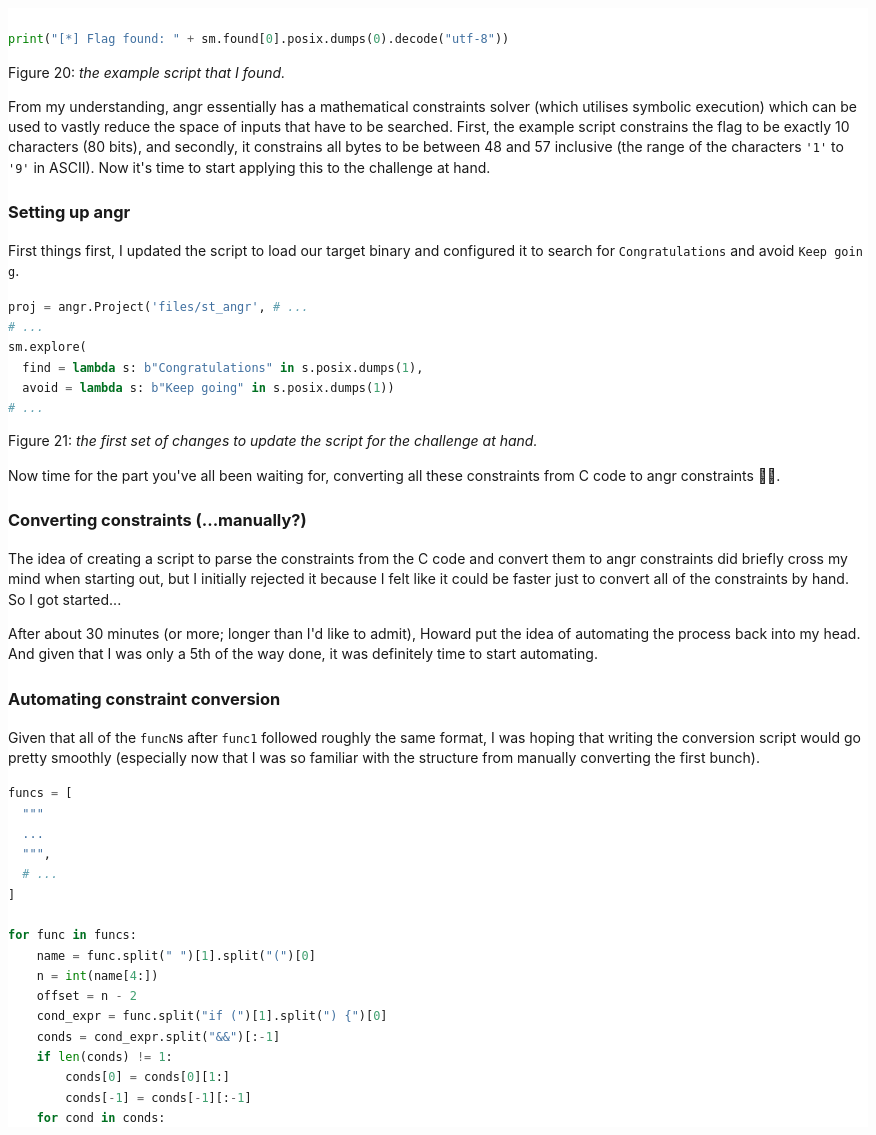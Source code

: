 ```python

print("[*] Flag found: " + sm.found[0].posix.dumps(0).decode("utf-8"))
```
Figure 20: *the example script that I found.*

From my understanding, angr essentially has a mathematical constraints
solver (which utilises symbolic execution) which can be used to vastly
reduce the space of inputs that have to be searched. First, the example
script constrains the flag to be exactly 10 characters (80 bits), and secondly,
it constrains all bytes to be between 48 and 57 inclusive (the range of
the characters `'1'` to `'9'` in ASCII). Now it's time to start applying this to the
challenge at hand.

### Setting up angr

First things first, I updated the script to load our target binary and configured it
to search for `Congratulations` and avoid `Keep going`.

```python
proj = angr.Project('files/st_angr', # ...
# ...
sm.explore(
  find = lambda s: b"Congratulations" in s.posix.dumps(1),
  avoid = lambda s: b"Keep going" in s.posix.dumps(1))
# ...
```
Figure 21: *the first set of changes to update the script for the challenge at hand.*

Now time for the part you've all been waiting for, converting all these constraints from C code to
angr constraints 😵‍💫.

### Converting constraints (...manually?)

The idea of creating a script to parse the constraints from the C code and convert them to angr
constraints did briefly cross my mind when starting out, but I initially rejected it because I
felt like it could be faster just to convert all of the constraints by hand. So I got started...

After about 30 minutes (or more; longer than I'd like to admit), Howard put the idea of automating the
process back into my head. And given that I was only a 5th of the way done, it was definitely
time to start automating.

### Automating constraint conversion

Given that all of the `funcN`s after `func1` followed roughly the same format, I was hoping that
writing the conversion script would go pretty smoothly (especially now that I was so familiar
with the structure from manually converting the first bunch).

```python
funcs = [
  """
  ...
  """,
  # ...
]

for func in funcs:
    name = func.split(" ")[1].split("(")[0]
    n = int(name[4:])
    offset = n - 2
    cond_expr = func.split("if (")[1].split(") {")[0]
    conds = cond_expr.split("&&")[:-1]
    if len(conds) != 1:
        conds[0] = conds[0][1:]
        conds[-1] = conds[-1][:-1]
    for cond in conds:
```